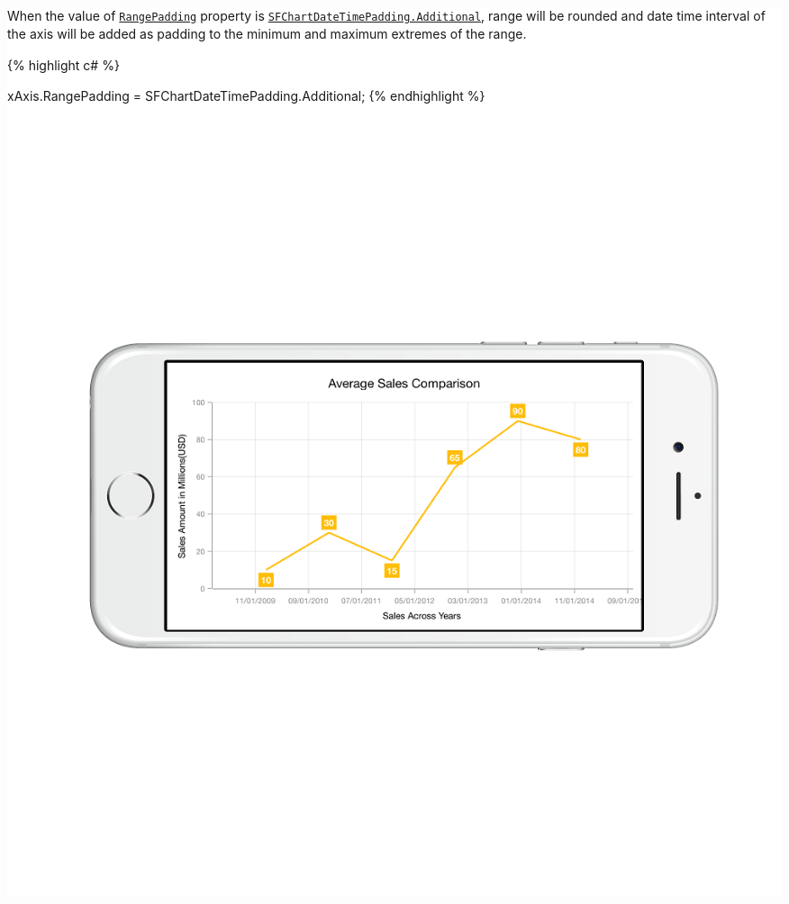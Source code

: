 When the value of [`RangePadding`](https://help.syncfusion.com/cr/xamarin-ios/Syncfusion.SfChart.iOS.SFDateTimeAxis.html#Syncfusion_SfChart_iOS_SFDateTimeAxis_RangePadding) property is [`SFChartDateTimePadding.Additional`](https://help.syncfusion.com/cr/xamarin-ios/Syncfusion.SfChart.iOS.SFChartDateTimePadding.html#Syncfusion_SfChart_iOS_SFChartDateTimePadding_Additional), range will be rounded and date time interval of the axis will be added as padding to the minimum and maximum extremes of the range.

{% highlight c# %}

xAxis.RangePadding = SFChartDateTimePadding.Additional; 
{% endhighlight %}


![DateTimeAxis range padding support in Xamarin.iOS Chart](Axis_images/DateTimePaddingAdditional.png)
